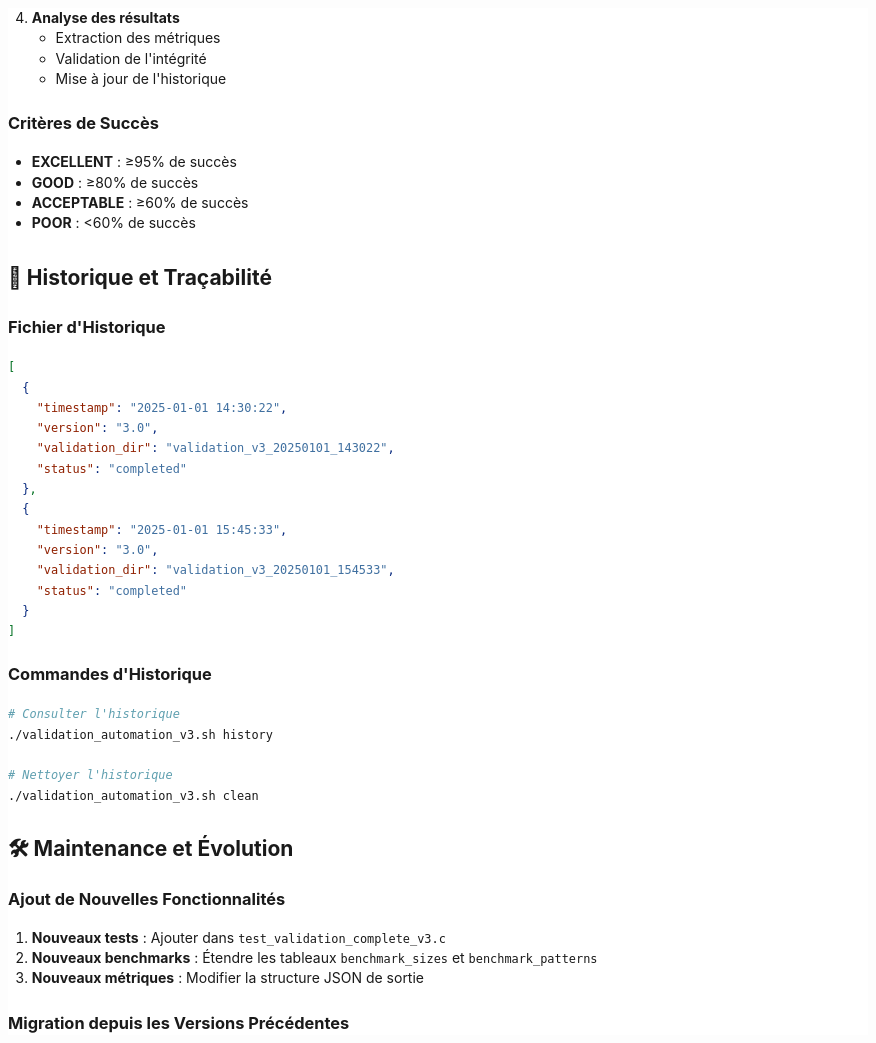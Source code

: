 4. **Analyse des résultats**
   - Extraction des métriques
   - Validation de l'intégrité
   - Mise à jour de l'historique

### Critères de Succès

- **EXCELLENT** : ≥95% de succès
- **GOOD** : ≥80% de succès
- **ACCEPTABLE** : ≥60% de succès
- **POOR** : <60% de succès

## 🔄 Historique et Traçabilité

### Fichier d'Historique

```json
[
  {
    "timestamp": "2025-01-01 14:30:22",
    "version": "3.0",
    "validation_dir": "validation_v3_20250101_143022",
    "status": "completed"
  },
  {
    "timestamp": "2025-01-01 15:45:33",
    "version": "3.0",
    "validation_dir": "validation_v3_20250101_154533",
    "status": "completed"
  }
]
```

### Commandes d'Historique

```bash
# Consulter l'historique
./validation_automation_v3.sh history

# Nettoyer l'historique
./validation_automation_v3.sh clean
```

## 🛠️ Maintenance et Évolution

### Ajout de Nouvelles Fonctionnalités

1. **Nouveaux tests** : Ajouter dans `test_validation_complete_v3.c`
2. **Nouveaux benchmarks** : Étendre les tableaux `benchmark_sizes` et `benchmark_patterns`
3. **Nouveaux métriques** : Modifier la structure JSON de sortie

### Migration depuis les Versions Précédentes
